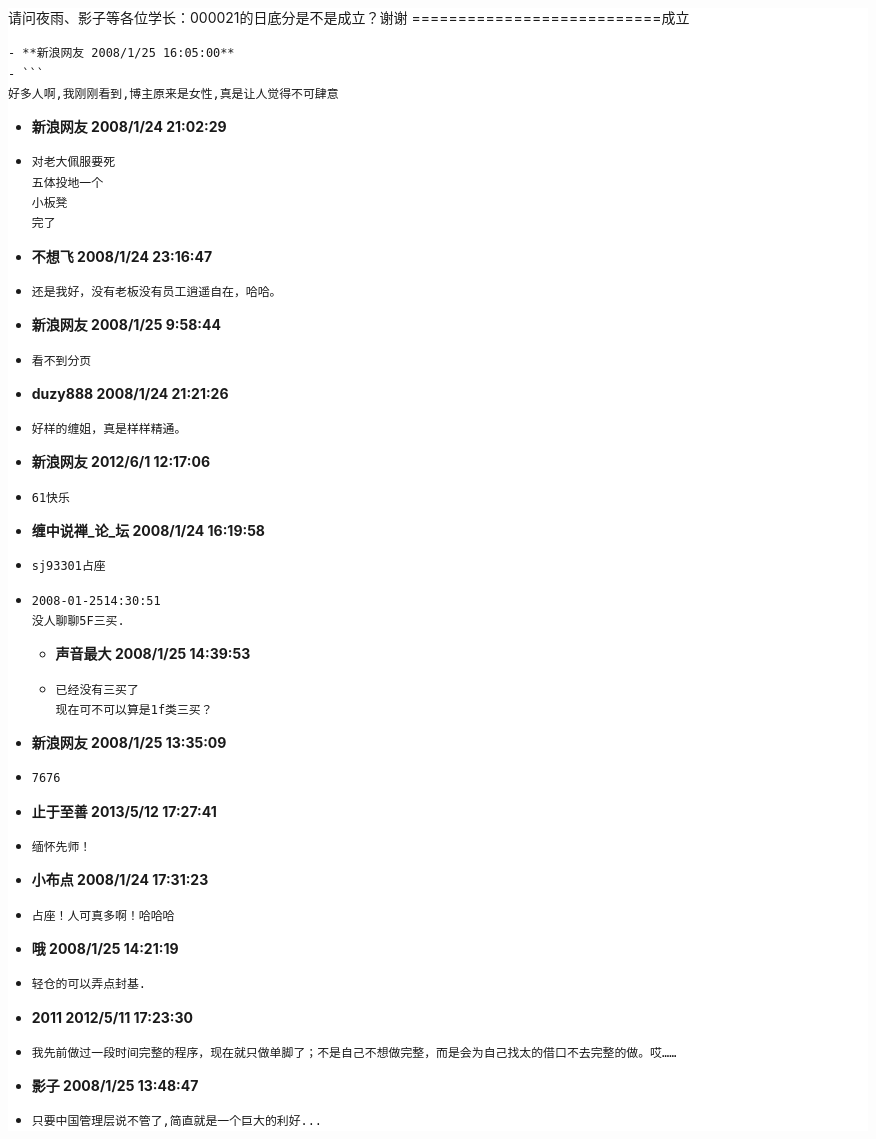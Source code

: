   请问夜雨、影子等各位学长：000021的日底分是不是成立？谢谢
  ===========================成立
  ```
- **新浪网友 2008/1/25 16:05:00**
- ```
  好多人啊,我刚刚看到,博主原来是女性,真是让人觉得不可肆意
  ```
- **新浪网友 2008/1/24 21:02:29**
- ```
  对老大佩服要死
  五体投地一个
  小板凳
  完了
  ```
- **不想飞 2008/1/24 23:16:47**
- ```
  还是我好，没有老板没有员工逍遥自在，哈哈。
  ```
- **新浪网友 2008/1/25 9:58:44**
- ```
  看不到分页
  ```
- **duzy888 2008/1/24 21:21:26**
- ```
  好样的缠姐，真是样样精通。
  ```
- **新浪网友 2012/6/1 12:17:06**
- ```
  61快乐
  ```
- **缠中说禅_论_坛 2008/1/24 16:19:58**
- ```
  sj93301占座
  ```
- ```
  2008-01-2514:30:51
  没人聊聊5F三买.
  ```
   - **声音最大 2008/1/25 14:39:53**
   - ```
     已经没有三买了
     现在可不可以算是1f类三买？
     ```
- **新浪网友 2008/1/25 13:35:09**
- ```
  7676
  ```
- **止于至善 2013/5/12 17:27:41**
- ```
  缅怀先师！
  ```
- **小布点 2008/1/24 17:31:23**
- ```
  占座！人可真多啊！哈哈哈
  ```
- **哦 2008/1/25 14:21:19**
- ```
  轻仓的可以弄点封基.
  ```
- **2011 2012/5/11 17:23:30**
- ```
  我先前做过一段时间完整的程序，现在就只做单脚了；不是自己不想做完整，而是会为自己找太的借口不去完整的做。哎……
  ```
- **影子 2008/1/25 13:48:47**
- ```
  只要中国管理层说不管了,简直就是一个巨大的利好...
  ```
  ```